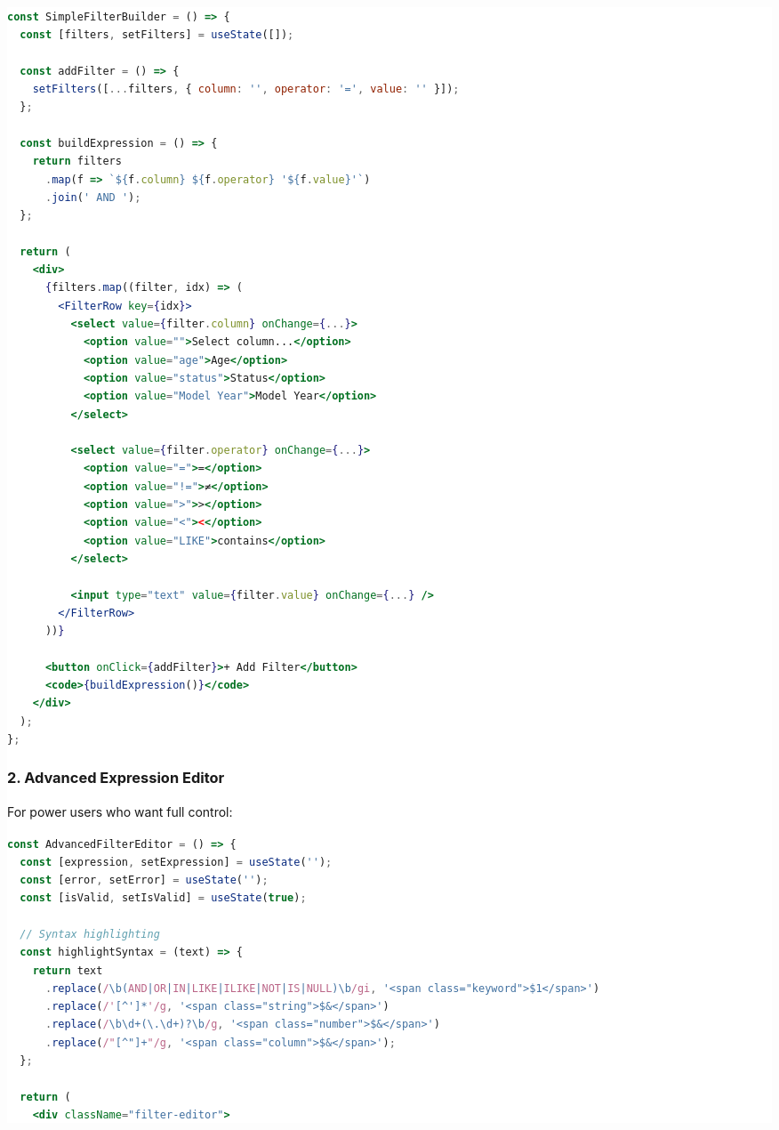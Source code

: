 ```jsx
const SimpleFilterBuilder = () => {
  const [filters, setFilters] = useState([]);
  
  const addFilter = () => {
    setFilters([...filters, { column: '', operator: '=', value: '' }]);
  };
  
  const buildExpression = () => {
    return filters
      .map(f => `${f.column} ${f.operator} '${f.value}'`)
      .join(' AND ');
  };
  
  return (
    <div>
      {filters.map((filter, idx) => (
        <FilterRow key={idx}>
          <select value={filter.column} onChange={...}>
            <option value="">Select column...</option>
            <option value="age">Age</option>
            <option value="status">Status</option>
            <option value="Model Year">Model Year</option>
          </select>
          
          <select value={filter.operator} onChange={...}>
            <option value="=">=</option>
            <option value="!=">≠</option>
            <option value=">">></option>
            <option value="<"><</option>
            <option value="LIKE">contains</option>
          </select>
          
          <input type="text" value={filter.value} onChange={...} />
        </FilterRow>
      ))}
      
      <button onClick={addFilter}>+ Add Filter</button>
      <code>{buildExpression()}</code>
    </div>
  );
};
```

### 2. Advanced Expression Editor

For power users who want full control:

```jsx
const AdvancedFilterEditor = () => {
  const [expression, setExpression] = useState('');
  const [error, setError] = useState('');
  const [isValid, setIsValid] = useState(true);
  
  // Syntax highlighting
  const highlightSyntax = (text) => {
    return text
      .replace(/\b(AND|OR|IN|LIKE|ILIKE|NOT|IS|NULL)\b/gi, '<span class="keyword">$1</span>')
      .replace(/'[^']*'/g, '<span class="string">$&</span>')
      .replace(/\b\d+(\.\d+)?\b/g, '<span class="number">$&</span>')
      .replace(/"[^"]+"/g, '<span class="column">$&</span>');
  };
  
  return (
    <div className="filter-editor">
```